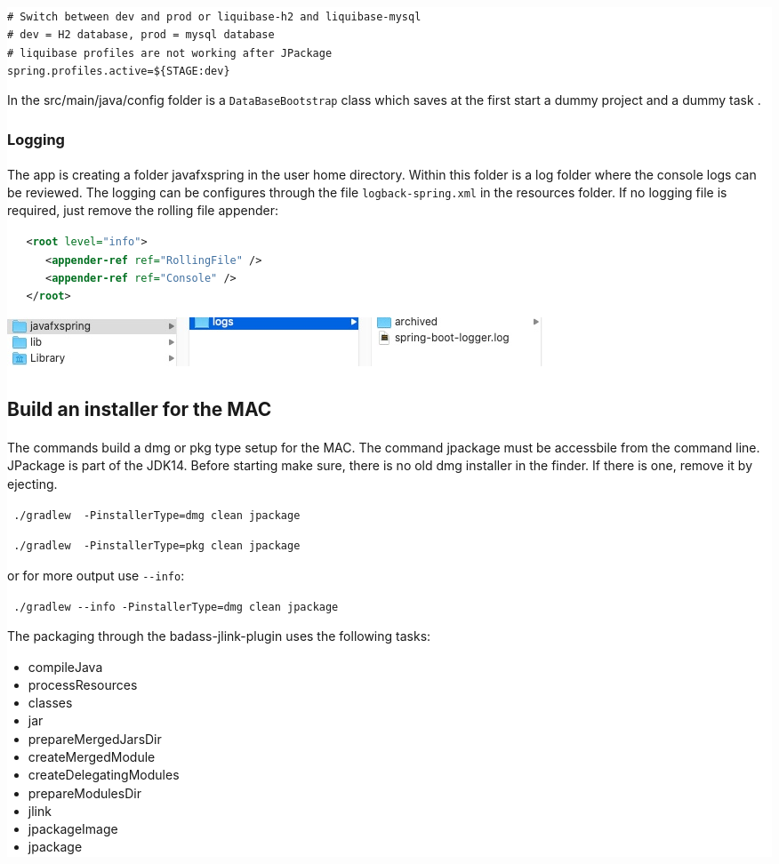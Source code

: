 ```
# Switch between dev and prod or liquibase-h2 and liquibase-mysql
# dev = H2 database, prod = mysql database
# liquibase profiles are not working after JPackage 
spring.profiles.active=${STAGE:dev}
```

In the src/main/java/config folder is a `DataBaseBootstrap` class which
saves at the first start a dummy project and a dummy task .

### Logging
The app is creating a folder javafxspring in the user home directory.
Within this folder is a log folder where the console logs can be reviewed.
The logging can be configures through the file `logback-spring.xml` in the resources folder.
If no logging file is required, just remove the rolling file appender:

```xml
   <root level="info">
      <appender-ref ref="RollingFile" />
      <appender-ref ref="Console" />
   </root>
```

![logging-to-user-home](https://github.com/mbachmann/javafx-springboot-modular-jpackage-gradle-starter/raw/master/assets/app/logging-to-user-home.png)

## Build an installer for the MAC

The commands build a dmg or pkg type setup for the MAC. The command jpackage must be accessbile from the command line.
JPackage is part of the JDK14. Before starting make sure, there is no old
dmg installer in the finder. If there is one, remove it by ejecting.

```
 ./gradlew  -PinstallerType=dmg clean jpackage 
```

```
 ./gradlew  -PinstallerType=pkg clean jpackage 
```

or for more output use `--info`:

```
 ./gradlew --info -PinstallerType=dmg clean jpackage 
```

The packaging through the badass-jlink-plugin uses the following tasks:

- compileJava
- processResources
- classes
- jar
- prepareMergedJarsDir
- createMergedModule
- createDelegatingModules
- prepareModulesDir
- jlink
- jpackageImage
- jpackage
